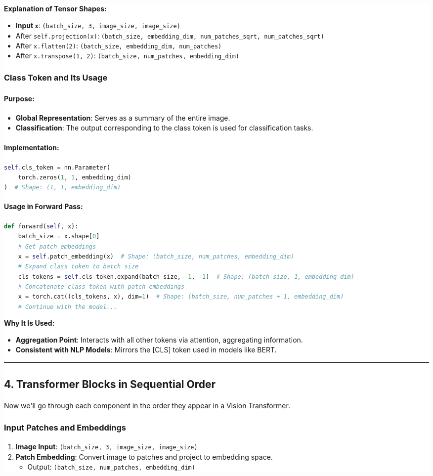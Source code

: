 **Explanation of Tensor Shapes:**

- **Input `x`**: `(batch_size, 3, image_size, image_size)`
- After `self.projection(x)`: `(batch_size, embedding_dim, num_patches_sqrt, num_patches_sqrt)`
- After `x.flatten(2)`: `(batch_size, embedding_dim, num_patches)`
- After `x.transpose(1, 2)`: `(batch_size, num_patches, embedding_dim)`

<a name="class-token"></a>
### Class Token and Its Usage

#### Purpose:

- **Global Representation**: Serves as a summary of the entire image.
- **Classification**: The output corresponding to the class token is used for classification tasks.

#### Implementation:

```python
self.cls_token = nn.Parameter(
    torch.zeros(1, 1, embedding_dim)
)  # Shape: (1, 1, embedding_dim)
```

#### Usage in Forward Pass:

```python
def forward(self, x):
    batch_size = x.shape[0]
    # Get patch embeddings
    x = self.patch_embedding(x)  # Shape: (batch_size, num_patches, embedding_dim)
    # Expand class token to batch size
    cls_tokens = self.cls_token.expand(batch_size, -1, -1)  # Shape: (batch_size, 1, embedding_dim)
    # Concatenate class token with patch embeddings
    x = torch.cat((cls_tokens, x), dim=1)  # Shape: (batch_size, num_patches + 1, embedding_dim)
    # Continue with the model...
```

**Why It Is Used:**

- **Aggregation Point**: Interacts with all other tokens via attention, aggregating information.
- **Consistent with NLP Models**: Mirrors the [CLS] token used in models like BERT.

---

<a name="transformer-blocks"></a>
## 4. Transformer Blocks in Sequential Order

Now we'll go through each component in the order they appear in a Vision Transformer.

<a name="input-patches"></a>
### Input Patches and Embeddings

1. **Image Input**: `(batch_size, 3, image_size, image_size)`
2. **Patch Embedding**: Convert image to patches and project to embedding space.
   - Output: `(batch_size, num_patches, embedding_dim)`
